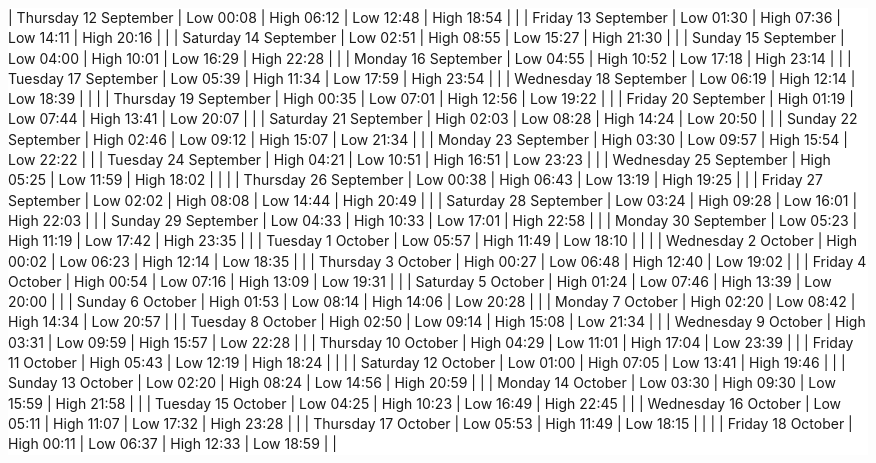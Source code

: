 | Thursday 12 September | Low 00:08 | High 06:12 | Low 12:48 | High 18:54 |  |
| Friday 13 September | Low 01:30 | High 07:36 | Low 14:11 | High 20:16 |  |
| Saturday 14 September | Low 02:51 | High 08:55 | Low 15:27 | High 21:30 |  |
| Sunday 15 September | Low 04:00 | High 10:01 | Low 16:29 | High 22:28 |  |
| Monday 16 September | Low 04:55 | High 10:52 | Low 17:18 | High 23:14 |  |
| Tuesday 17 September | Low 05:39 | High 11:34 | Low 17:59 | High 23:54 |  |
| Wednesday 18 September | Low 06:19 | High 12:14 | Low 18:39 |  |  |
| Thursday 19 September | High 00:35 | Low 07:01 | High 12:56 | Low 19:22 |  |
| Friday 20 September | High 01:19 | Low 07:44 | High 13:41 | Low 20:07 |  |
| Saturday 21 September | High 02:03 | Low 08:28 | High 14:24 | Low 20:50 |  |
| Sunday 22 September | High 02:46 | Low 09:12 | High 15:07 | Low 21:34 |  |
| Monday 23 September | High 03:30 | Low 09:57 | High 15:54 | Low 22:22 |  |
| Tuesday 24 September | High 04:21 | Low 10:51 | High 16:51 | Low 23:23 |  |
| Wednesday 25 September | High 05:25 | Low 11:59 | High 18:02 |  |  |
| Thursday 26 September | Low 00:38 | High 06:43 | Low 13:19 | High 19:25 |  |
| Friday 27 September | Low 02:02 | High 08:08 | Low 14:44 | High 20:49 |  |
| Saturday 28 September | Low 03:24 | High 09:28 | Low 16:01 | High 22:03 |  |
| Sunday 29 September | Low 04:33 | High 10:33 | Low 17:01 | High 22:58 |  |
| Monday 30 September | Low 05:23 | High 11:19 | Low 17:42 | High 23:35 |  |
| Tuesday 1 October | Low 05:57 | High 11:49 | Low 18:10 |  |  |
| Wednesday 2 October | High 00:02 | Low 06:23 | High 12:14 | Low 18:35 |  |
| Thursday 3 October | High 00:27 | Low 06:48 | High 12:40 | Low 19:02 |  |
| Friday 4 October | High 00:54 | Low 07:16 | High 13:09 | Low 19:31 |  |
| Saturday 5 October | High 01:24 | Low 07:46 | High 13:39 | Low 20:00 |  |
| Sunday 6 October | High 01:53 | Low 08:14 | High 14:06 | Low 20:28 |  |
| Monday 7 October | High 02:20 | Low 08:42 | High 14:34 | Low 20:57 |  |
| Tuesday 8 October | High 02:50 | Low 09:14 | High 15:08 | Low 21:34 |  |
| Wednesday 9 October | High 03:31 | Low 09:59 | High 15:57 | Low 22:28 |  |
| Thursday 10 October | High 04:29 | Low 11:01 | High 17:04 | Low 23:39 |  |
| Friday 11 October | High 05:43 | Low 12:19 | High 18:24 |  |  |
| Saturday 12 October | Low 01:00 | High 07:05 | Low 13:41 | High 19:46 |  |
| Sunday 13 October | Low 02:20 | High 08:24 | Low 14:56 | High 20:59 |  |
| Monday 14 October | Low 03:30 | High 09:30 | Low 15:59 | High 21:58 |  |
| Tuesday 15 October | Low 04:25 | High 10:23 | Low 16:49 | High 22:45 |  |
| Wednesday 16 October | Low 05:11 | High 11:07 | Low 17:32 | High 23:28 |  |
| Thursday 17 October | Low 05:53 | High 11:49 | Low 18:15 |  |  |
| Friday 18 October | High 00:11 | Low 06:37 | High 12:33 | Low 18:59 |  |